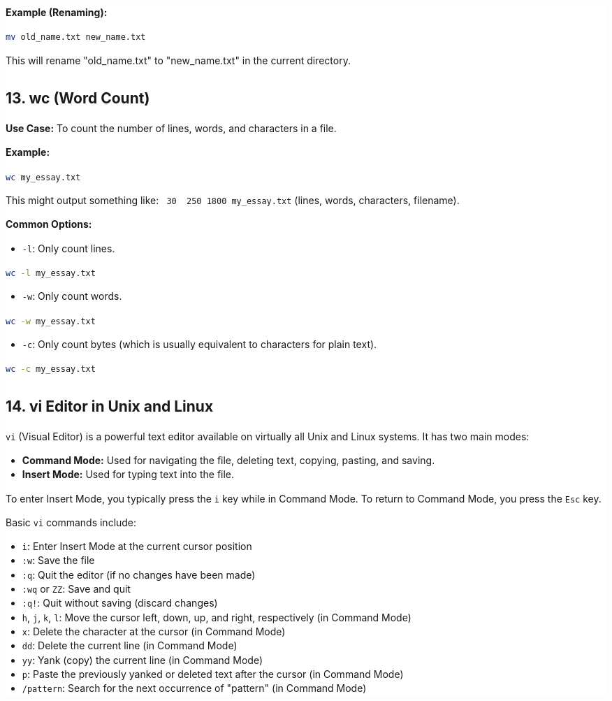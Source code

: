 **Example (Renaming):**
```bash
mv old_name.txt new_name.txt
```
This will rename "old_name.txt" to "new_name.txt" in the current directory.

## 13. wc (Word Count)

**Use Case:** To count the number of lines, words, and characters in a file.

**Example:**
```bash
wc my_essay.txt
```
This might output something like: ` 30  250 1800 my_essay.txt` (lines, words, characters, filename).

**Common Options:**
* `-l`: Only count lines.
```bash
wc -l my_essay.txt
```
* `-w`: Only count words.
```bash
wc -w my_essay.txt
```
* `-c`: Only count bytes (which is usually equivalent to characters for plain text).
```bash
wc -c my_essay.txt
```

## 14. vi Editor in Unix and Linux

`vi` (Visual Editor) is a powerful text editor available on virtually all Unix and Linux systems. It has two main modes:

* **Command Mode:** Used for navigating the file, deleting text, copying, pasting, and saving.
* **Insert Mode:** Used for typing text into the file.

To enter Insert Mode, you typically press the `i` key while in Command Mode. To return to Command Mode, you press the `Esc` key.

Basic `vi` commands include:
* `i`: Enter Insert Mode at the current cursor position
* `:w`: Save the file
* `:q`: Quit the editor (if no changes have been made)
* `:wq` or `ZZ`: Save and quit
* `:q!`: Quit without saving (discard changes)
* `h`, `j`, `k`, `l`: Move the cursor left, down, up, and right, respectively (in Command Mode)
* `x`: Delete the character at the cursor (in Command Mode)
* `dd`: Delete the current line (in Command Mode)
* `yy`: Yank (copy) the current line (in Command Mode)
* `p`: Paste the previously yanked or deleted text after the cursor (in Command Mode)
* `/pattern`: Search for the next occurrence of "pattern" (in Command Mode)
